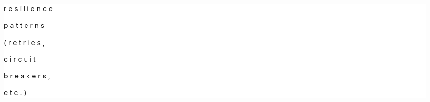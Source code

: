 r
e
s
i
l
i
e
n
c
e
 
p
a
t
t
e
r
n
s
 
(
r
e
t
r
i
e
s
,
 
c
i
r
c
u
i
t
 
b
r
e
a
k
e
r
s
,
 
e
t
c
.
)
